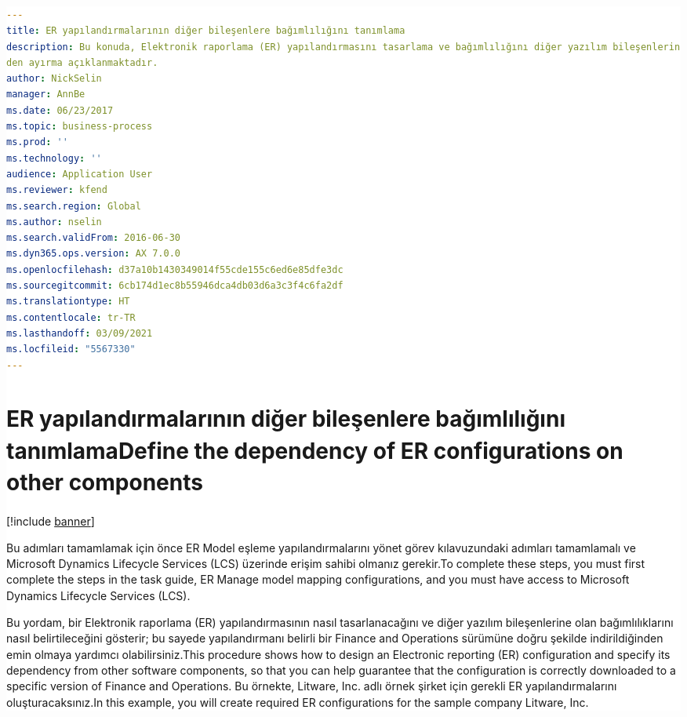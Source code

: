 ```yaml
---
title: ER yapılandırmalarının diğer bileşenlere bağımlılığını tanımlama
description: Bu konuda, Elektronik raporlama (ER) yapılandırmasını tasarlama ve bağımlılığını diğer yazılım bileşenlerinden ayırma açıklanmaktadır.
author: NickSelin
manager: AnnBe
ms.date: 06/23/2017
ms.topic: business-process
ms.prod: ''
ms.technology: ''
audience: Application User
ms.reviewer: kfend
ms.search.region: Global
ms.author: nselin
ms.search.validFrom: 2016-06-30
ms.dyn365.ops.version: AX 7.0.0
ms.openlocfilehash: d37a10b1430349014f55cde155c6ed6e85dfe3dc
ms.sourcegitcommit: 6cb174d1ec8b55946dca4db03d6a3c3f4c6fa2df
ms.translationtype: HT
ms.contentlocale: tr-TR
ms.lasthandoff: 03/09/2021
ms.locfileid: "5567330"
---
```

# <a name="define-the-dependency-of-er-configurations-on-other-components"></a><span data-ttu-id="d2d82-103">ER yapılandırmalarının diğer bileşenlere bağımlılığını tanımlama</span><span class="sxs-lookup"><span data-stu-id="d2d82-103">Define the dependency of ER configurations on other components</span></span>

[!include [banner](../../includes/banner.md)]

<span data-ttu-id="d2d82-104">Bu adımları tamamlamak için önce ER Model eşleme yapılandırmalarını yönet görev kılavuzundaki adımları tamamlamalı ve Microsoft Dynamics Lifecycle Services (LCS) üzerinde erişim sahibi olmanız gerekir.</span><span class="sxs-lookup"><span data-stu-id="d2d82-104">To complete these steps, you must first complete the steps in the task guide, ER Manage model mapping configurations, and you must have access to Microsoft Dynamics Lifecycle Services (LCS).</span></span>

<span data-ttu-id="d2d82-105">Bu yordam, bir Elektronik raporlama (ER) yapılandırmasının nasıl tasarlanacağını ve diğer yazılım bileşenlerine olan bağımlılıklarını nasıl belirtileceğini gösterir; bu sayede yapılandırmanı belirli bir Finance and Operations sürümüne doğru şekilde indirildiğinden emin olmaya yardımcı olabilirsiniz.</span><span class="sxs-lookup"><span data-stu-id="d2d82-105">This procedure shows how to design an Electronic reporting (ER) configuration and specify its dependency from other software components, so that you can help guarantee that the configuration is correctly downloaded to a specific version of Finance and Operations.</span></span> <span data-ttu-id="d2d82-106">Bu örnekte, Litware, Inc. adlı örnek şirket için gerekli ER yapılandırmalarını oluşturacaksınız.</span><span class="sxs-lookup"><span data-stu-id="d2d82-106">In this example, you will create required ER configurations for the sample company Litware, Inc.</span></span> 
